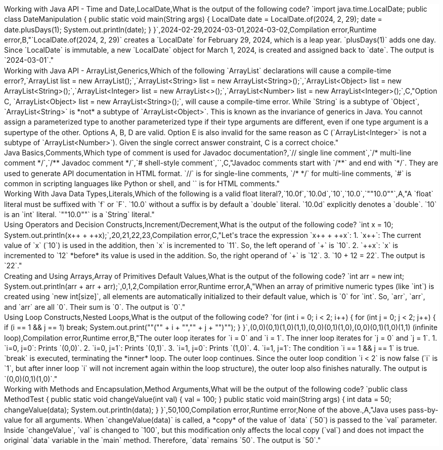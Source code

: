 Working with Java API \- Time and Date,LocalDate,What is the output of the following code? \`import java.time.LocalDate; public class DateManipulation { public static void main(String args) { LocalDate date \= LocalDate.of(2024, 2, 29); date \= date.plusDays(1); System.out.println(date); } }\`,2024-02-29,2024-03-01,2024-03-02,Compilation error,Runtime error,B,"\`LocalDate.of(2024, 2, 29)\` creates a \`LocalDate\` for February 29, 2024, which is a leap year. \`plusDays(1)\` adds one day. Since \`LocalDate\` is immutable, a new \`LocalDate\` object for March 1, 2024, is created and assigned back to \`date\`. The output is \`2024-03-01\`."  
Working with Java API \- ArrayList,Generics,Which of the following \`ArrayList\` declarations will cause a compile-time error?,\`ArrayList list \= new ArrayList();\`,\`ArrayList\<String\> list \= new ArrayList\<String\>();\`,\`ArrayList\<Object\> list \= new ArrayList\<String\>();\`,\`ArrayList\<Integer\> list \= new ArrayList\<\>();\`,\`ArrayList\<Number\> list \= new ArrayList\<Integer\>();\`,C,"Option C, \`ArrayList\<Object\> list \= new ArrayList\<String\>();\`, will cause a compile-time error. While \`String\` is a subtype of \`Object\`, \`ArrayList\<String\>\` is \*not\* a subtype of \`ArrayList\<Object\>\`. This is known as the invariance of generics in Java. You cannot assign a parameterized type to another parameterized type if their type arguments are different, even if one type argument is a supertype of the other. Options A, B, D are valid. Option E is also invalid for the same reason as C (\`ArrayList\<Integer\>\` is not a subtype of \`ArrayList\<Number\>\`). Given the single correct answer constraint, C is a correct choice."  
Java Basics,Comments,Which type of comment is used for Javadoc documentation?,\`// single line comment\`,\`/\* multi-line comment \*/\`,\`/\*\* Javadoc comment \*/\`,\`\# shell-style comment\`,\`\`,C,"Javadoc comments start with \`/\*\*\` and end with \`\*/\`. They are used to generate API documentation in HTML format. \`//\` is for single-line comments, \`/\* \*/\` for multi-line comments, \`\#\` is common in scripting languages like Python or shell, and \`\` is for HTML comments."  
Working With Java Data Types,Literals,Which of the following is a valid float literal?,\`10.0f\`,\`10.0d\`,\`10\`,\`10.0\`,\`""10.0""\`,A,"A \`float\` literal must be suffixed with \`f\` or \`F\`. \`10.0\` without a suffix is by default a \`double\` literal. \`10.0d\` explicitly denotes a \`double\`. \`10\` is an \`int\` literal. \`""10.0""\` is a \`String\` literal."  
Using Operators and Decision Constructs,Increment/Decrement,What is the output of the following code? \`int x \= 10; System.out.println(x++ \+ \++x);\`,20,21,22,23,Compilation error,C,"Let's trace the expression \`x++ \+ \++x\`: 1\. \`x++\`: The current value of \`x\` (\`10\`) is used in the addition, then \`x\` is incremented to \`11\`. So, the left operand of \`+\` is \`10\`. 2\. \`++x\`: \`x\` is incremented to \`12\` \*before\* its value is used in the addition. So, the right operand of \`+\` is \`12\`. 3\. \`10 \+ 12 \= 22\`. The output is \`22\`."  
Creating and Using Arrays,Array of Primitives Default Values,What is the output of the following code? \`int arr \= new int; System.out.println(arr \+ arr \+ arr);\`,0,1,2,Compilation error,Runtime error,A,"When an array of primitive numeric types (like \`int\`) is created using \`new int\[size\]\`, all elements are automatically initialized to their default value, which is \`0\` for \`int\`. So, \`arr\`, \`arr\`, and \`arr\` are all \`0\`. Their sum is \`0\`. The output is \`0\`."  
Using Loop Constructs,Nested Loops,What is the output of the following code? \`for (int i \= 0; i \< 2; i++) { for (int j \= 0; j \< 2; j++) { if (i \== 1 && j \== 1\) break; System.out.print(""("" \+ i \+ "","" \+ j \+ "")""); } }\`,(0,0)(0,1)(1,0)(1,1),(0,0)(0,1)(1,0),(0,0)(0,1)(1,0)(1,1) (infinite loop),Compilation error,Runtime error,B,"The outer loop iterates for \`i \= 0\` and \`i \= 1\`. The inner loop iterates for \`j \= 0\` and \`j \= 1\`. 1\. \`i=0, j=0\`: Prints \`(0,0)\`. 2\. \`i=0, j=1\`: Prints \`(0,1)\`. 3\. \`i=1, j=0\`: Prints \`(1,0)\`. 4\. \`i=1, j=1\`: The condition \`i \== 1 && j \== 1\` is true. \`break\` is executed, terminating the \*inner\* loop. The outer loop continues. Since the outer loop condition \`i \< 2\` is now false (\`i\` is \`1\`, but after inner loop \`i\` will not increment again within the loop structure), the outer loop also finishes naturally. The output is \`(0,0)(0,1)(1,0)\`."  
Working with Methods and Encapsulation,Method Arguments,What will be the output of the following code? \`public class MethodTest { public static void changeValue(int val) { val \= 100; } public static void main(String args) { int data \= 50; changeValue(data); System.out.println(data); } }\`,50,100,Compilation error,Runtime error,None of the above.,A,"Java uses pass-by-value for all arguments. When \`changeValue(data)\` is called, a \*copy\* of the value of \`data\` (\`50\`) is passed to the \`val\` parameter. Inside \`changeValue\`, \`val\` is changed to \`100\`, but this modification only affects the local copy (\`val\`) and does not impact the original \`data\` variable in the \`main\` method. Therefore, \`data\` remains \`50\`. The output is \`50\`."  
